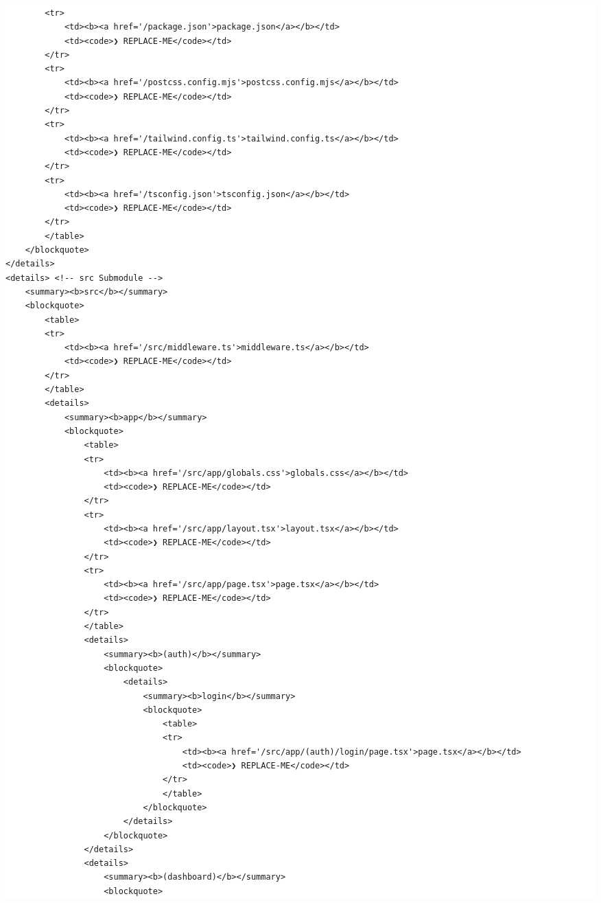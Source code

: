 			<tr>
				<td><b><a href='/package.json'>package.json</a></b></td>
				<td><code>❯ REPLACE-ME</code></td>
			</tr>
			<tr>
				<td><b><a href='/postcss.config.mjs'>postcss.config.mjs</a></b></td>
				<td><code>❯ REPLACE-ME</code></td>
			</tr>
			<tr>
				<td><b><a href='/tailwind.config.ts'>tailwind.config.ts</a></b></td>
				<td><code>❯ REPLACE-ME</code></td>
			</tr>
			<tr>
				<td><b><a href='/tsconfig.json'>tsconfig.json</a></b></td>
				<td><code>❯ REPLACE-ME</code></td>
			</tr>
			</table>
		</blockquote>
	</details>
	<details> <!-- src Submodule -->
		<summary><b>src</b></summary>
		<blockquote>
			<table>
			<tr>
				<td><b><a href='/src/middleware.ts'>middleware.ts</a></b></td>
				<td><code>❯ REPLACE-ME</code></td>
			</tr>
			</table>
			<details>
				<summary><b>app</b></summary>
				<blockquote>
					<table>
					<tr>
						<td><b><a href='/src/app/globals.css'>globals.css</a></b></td>
						<td><code>❯ REPLACE-ME</code></td>
					</tr>
					<tr>
						<td><b><a href='/src/app/layout.tsx'>layout.tsx</a></b></td>
						<td><code>❯ REPLACE-ME</code></td>
					</tr>
					<tr>
						<td><b><a href='/src/app/page.tsx'>page.tsx</a></b></td>
						<td><code>❯ REPLACE-ME</code></td>
					</tr>
					</table>
					<details>
						<summary><b>(auth)</b></summary>
						<blockquote>
							<details>
								<summary><b>login</b></summary>
								<blockquote>
									<table>
									<tr>
										<td><b><a href='/src/app/(auth)/login/page.tsx'>page.tsx</a></b></td>
										<td><code>❯ REPLACE-ME</code></td>
									</tr>
									</table>
								</blockquote>
							</details>
						</blockquote>
					</details>
					<details>
						<summary><b>(dashboard)</b></summary>
						<blockquote>